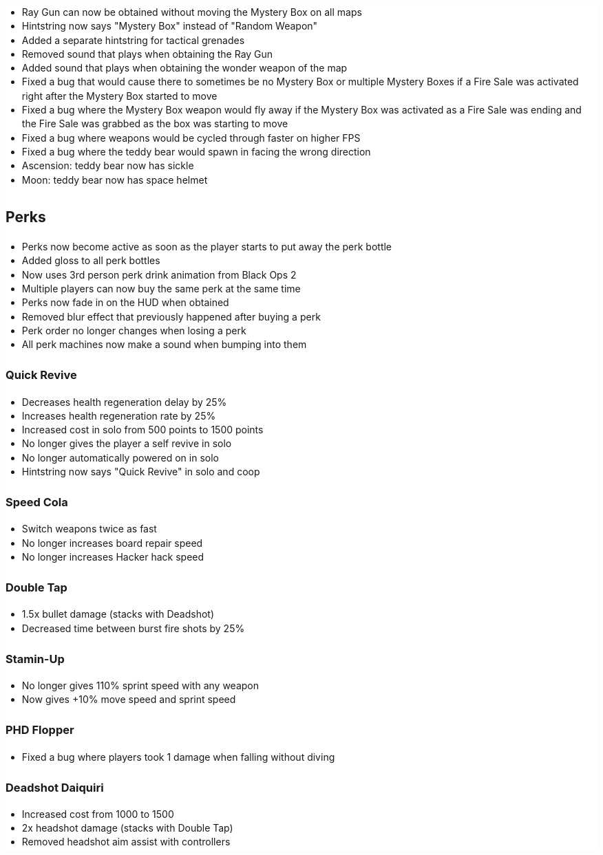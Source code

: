 * Ray Gun can now be obtained without moving the Mystery Box on all maps
* Hintstring now says "Mystery Box" instead of "Random Weapon"
* Added a separate hintstring for tactical grenades
* Removed sound that plays when obtaining the Ray Gun
* Added sound that plays when obtaining the wonder weapon of the map
* Fixed a bug that would cause there to sometimes be no Mystery Box or multiple Mystery Boxes if a Fire Sale was activated right after the Mystery Box started to move
* Fixed a bug where the Mystery Box weapon would fly away if the Mystery Box was activated as a Fire Sale was ending and the Fire Sale was grabbed as the box was starting to move
* Fixed a bug where weapons would be cycled through faster on higher FPS
* Fixed a bug where the teddy bear would spawn in facing the wrong direction
* Ascension: teddy bear now has sickle
* Moon: teddy bear now has space helmet

## Perks
* Perks now become active as soon as the player starts to put away the perk bottle
* Added gloss to all perk bottles
* Now uses 3rd person perk drink animation from Black Ops 2
* Multiple players can now buy the same perk at the same time
* Perks now fade in on the HUD when obtained
* Removed blur effect that previously happened after buying a perk
* Perk order no longer changes when losing a perk
* All perk machines now make a sound when bumping into them

### Quick Revive
* Decreases health regeneration delay by 25%
* Increases health regeneration rate by 25%
* Increased cost in solo from 500 points to 1500 points
* No longer gives the player a self revive in solo
* No longer automatically powered on in solo
* Hintstring now says "Quick Revive" in solo and coop

### Speed Cola
* Switch weapons twice as fast
* No longer increases board repair speed
* No longer increases Hacker hack speed

### Double Tap
* 1.5x bullet damage (stacks with Deadshot)
* Decreased time between burst fire shots by 25%

### Stamin-Up
* No longer gives 110% sprint speed with any weapon
* Now gives +10% move speed and sprint speed

### PHD Flopper
* Fixed a bug where players took 1 damage when falling without diving

### Deadshot Daiquiri
* Increased cost from 1000 to 1500
* 2x headshot damage (stacks with Double Tap)
* Removed headshot aim assist with controllers
